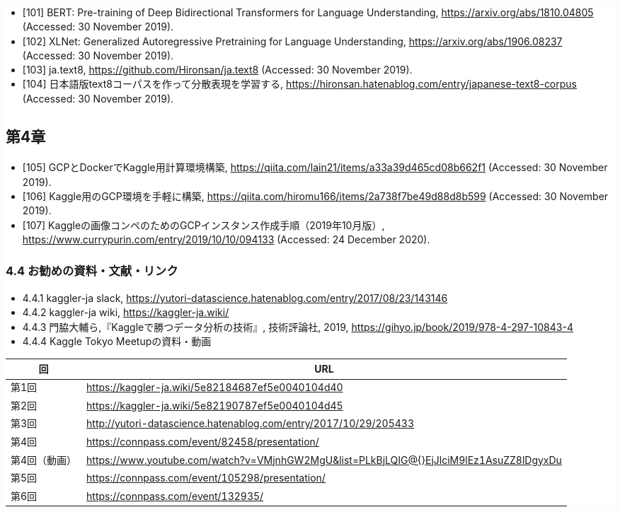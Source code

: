 - [101] BERT: Pre-training of Deep Bidirectional Transformers for Language Understanding, https://arxiv.org/abs/1810.04805 (Accessed: 30 November 2019).
- [102] XLNet: Generalized Autoregressive Pretraining for Language Understanding, https://arxiv.org/abs/1906.08237 (Accessed: 30 November 2019).
- [103] ja.text8, https://github.com/Hironsan/ja.text8 (Accessed: 30 November 2019).
- [104] 日本語版text8コーパスを作って分散表現を学習する, https://hironsan.hatenablog.com/entry/japanese-text8-corpus (Accessed: 30 November 2019).

## 第4章

- [105] GCPとDockerでKaggle用計算環境構築, https://qiita.com/lain21/items/a33a39d465cd08b662f1 (Accessed: 30 November 2019).
- [106] Kaggle用のGCP環境を手軽に構築, https://qiita.com/hiromu166/items/2a738f7be49d88d8b599 (Accessed: 30 November 2019).
- [107] Kaggleの画像コンペのためのGCPインスタンス作成手順（2019年10月版）, https://www.currypurin.com/entry/2019/10/10/094133 (Accessed: 24 December 2020).

### 4.4 お勧めの資料・文献・リンク

- 4.4.1 kaggler-ja slack, https://yutori-datascience.hatenablog.com/entry/2017/08/23/143146
- 4.4.2 kaggler-ja wiki, https://kaggler-ja.wiki/
- 4.4.3 門脇大輔ら,『Kaggleで勝つデータ分析の技術』, 技術評論社, 2019, https://gihyo.jp/book/2019/978-4-297-10843-4
- 4.4.4 Kaggle Tokyo Meetupの資料・動画

| 回 | URL |
| -- | -- |
| 第1回 | https://kaggler-ja.wiki/5e82184687ef5e0040104d40 |
| 第2回 | https://kaggler-ja.wiki/5e82190787ef5e0040104d45 |
| 第3回 | http://yutori-datascience.hatenablog.com/entry/2017/10/29/205433 |
| 第4回 | https://connpass.com/event/82458/presentation/ |
| 第4回（動画） | https://www.youtube.com/watch?v=VMjnhGW2MgU&list=PLkBjLQIG@{}EjJlciM9lEz1AsuZZ8lDgyxDu |
| 第5回 | https://connpass.com/event/105298/presentation/ |
| 第6回 | https://connpass.com/event/132935/ |
